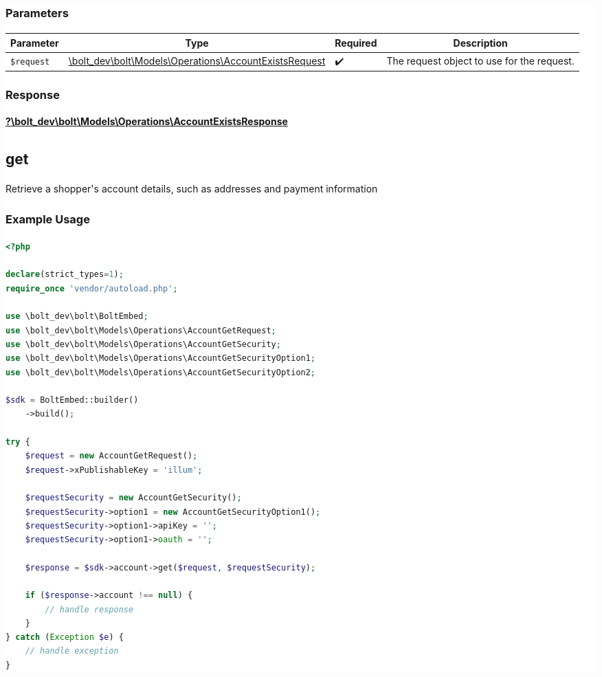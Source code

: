 ### Parameters

| Parameter                                                                                                | Type                                                                                                     | Required                                                                                                 | Description                                                                                              |
| -------------------------------------------------------------------------------------------------------- | -------------------------------------------------------------------------------------------------------- | -------------------------------------------------------------------------------------------------------- | -------------------------------------------------------------------------------------------------------- |
| `$request`                                                                                               | [\bolt_dev\bolt\Models\Operations\AccountExistsRequest](../../models/operations/AccountExistsRequest.md) | :heavy_check_mark:                                                                                       | The request object to use for the request.                                                               |


### Response

**[?\bolt_dev\bolt\Models\Operations\AccountExistsResponse](../../models/operations/AccountExistsResponse.md)**


## get

Retrieve a shopper's account details, such as addresses and payment information

### Example Usage

```php
<?php

declare(strict_types=1);
require_once 'vendor/autoload.php';

use \bolt_dev\bolt\BoltEmbed;
use \bolt_dev\bolt\Models\Operations\AccountGetRequest;
use \bolt_dev\bolt\Models\Operations\AccountGetSecurity;
use \bolt_dev\bolt\Models\Operations\AccountGetSecurityOption1;
use \bolt_dev\bolt\Models\Operations\AccountGetSecurityOption2;

$sdk = BoltEmbed::builder()
    ->build();

try {
    $request = new AccountGetRequest();
    $request->xPublishableKey = 'illum';

    $requestSecurity = new AccountGetSecurity();
    $requestSecurity->option1 = new AccountGetSecurityOption1();
    $requestSecurity->option1->apiKey = '';
    $requestSecurity->option1->oauth = '';

    $response = $sdk->account->get($request, $requestSecurity);

    if ($response->account !== null) {
        // handle response
    }
} catch (Exception $e) {
    // handle exception
}
```
